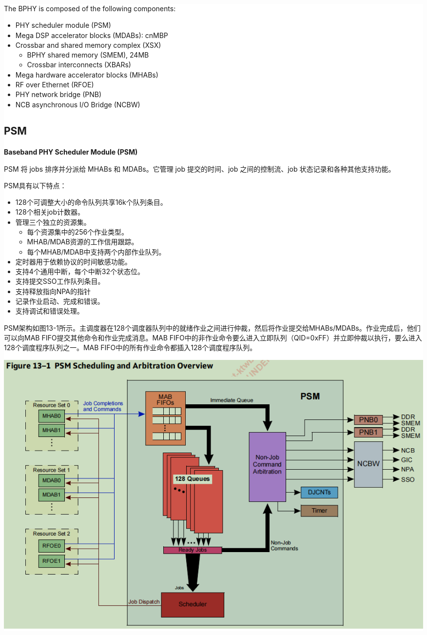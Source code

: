 The BPHY is composed of the following components:

- PHY scheduler module (PSM)
- Mega DSP accelerator blocks (MDABs): cnMBP
- Crossbar and shared memory complex (XSX)
    - BPHY shared memory (SMEM), 24MB
    - Crossbar interconnects (XBARs)
- Mega hardware accelerator blocks (MHABs)
- RF over Ethernet (RFOE)
- PHY network bridge (PNB)
- NCB asynchronous I/O Bridge (NCBW)

## PSM

**Baseband PHY Scheduler Module (PSM)**

PSM 将 jobs 排序并分派给 MHABs 和 MDABs。它管理 job 提交的时间、job 之间的控制流、job 状态记录和各种其他支持功能。

PSM具有以下特点：

- 128个可调整大小的命令队列共享16k个队列条目。
- 128个相关job计数器。
- 管理三个独立的资源集。
    - 每个资源集中的256个作业类型。
    - MHAB/MDAB资源的工作信用跟踪。
    - 每个MHAB/MDAB中支持两个内部作业队列。
- 定时器用于依赖协议的时间敏感功能。
- 支持4个通用中断，每个中断32个状态位。
- 支持提交SSO工作队列条目。
- 支持释放指向NPA的指针
- 记录作业启动、完成和错误。
- 支持调试和错误处理。

PSM架构如图13-1所示。主调度器在128个调度器队列中的就绪作业之间进行仲裁，然后将作业提交给MHABs/MDABs。作业完成后，他们可以向MAB FIFO提交其他命令和作业完成消息。MAB FIFO中的非作业命令要么进入立即队列（QID=0xFF）并立即仲裁以执行，要么进入128个调度程序队列之一。MAB FIFO中的所有作业命令都插入128个调度程序队列。

![image-20220628141503593](images/marvell-npa-2.2.png)
